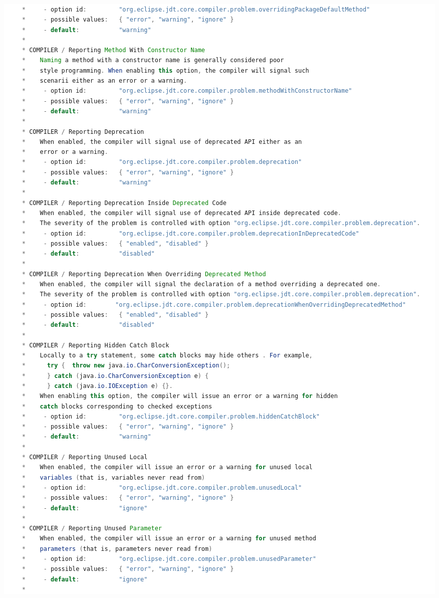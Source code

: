 ```java
	 *     - option id:         "org.eclipse.jdt.core.compiler.problem.overridingPackageDefaultMethod"
	 *     - possible values:   { "error", "warning", "ignore" }
	 *     - default:           "warning"
	 *
	 * COMPILER / Reporting Method With Constructor Name
	 *    Naming a method with a constructor name is generally considered poor 
	 *    style programming. When enabling this option, the compiler will signal such 
	 *    scenarii either as an error or a warning.
	 *     - option id:         "org.eclipse.jdt.core.compiler.problem.methodWithConstructorName"
	 *     - possible values:   { "error", "warning", "ignore" }
	 *     - default:           "warning"
	 *
	 * COMPILER / Reporting Deprecation
	 *    When enabled, the compiler will signal use of deprecated API either as an 
	 *    error or a warning.
	 *     - option id:         "org.eclipse.jdt.core.compiler.problem.deprecation"
	 *     - possible values:   { "error", "warning", "ignore" }
	 *     - default:           "warning"
	 *
	 * COMPILER / Reporting Deprecation Inside Deprecated Code
	 *    When enabled, the compiler will signal use of deprecated API inside deprecated code.
	 *    The severity of the problem is controlled with option "org.eclipse.jdt.core.compiler.problem.deprecation".
	 *     - option id:         "org.eclipse.jdt.core.compiler.problem.deprecationInDeprecatedCode"
	 *     - possible values:   { "enabled", "disabled" }
	 *     - default:           "disabled"
	 *
	 * COMPILER / Reporting Deprecation When Overriding Deprecated Method
	 *    When enabled, the compiler will signal the declaration of a method overriding a deprecated one.
	 *    The severity of the problem is controlled with option "org.eclipse.jdt.core.compiler.problem.deprecation".
	 *     - option id:        "org.eclipse.jdt.core.compiler.problem.deprecationWhenOverridingDeprecatedMethod"
	 *     - possible values:   { "enabled", "disabled" }
	 *     - default:           "disabled"
	 *
	 * COMPILER / Reporting Hidden Catch Block
	 *    Locally to a try statement, some catch blocks may hide others . For example,
	 *      try {  throw new java.io.CharConversionException();
	 *      } catch (java.io.CharConversionException e) {
	 *      } catch (java.io.IOException e) {}. 
	 *    When enabling this option, the compiler will issue an error or a warning for hidden 
	 *    catch blocks corresponding to checked exceptions
	 *     - option id:         "org.eclipse.jdt.core.compiler.problem.hiddenCatchBlock"
	 *     - possible values:   { "error", "warning", "ignore" }
	 *     - default:           "warning"
	 *
	 * COMPILER / Reporting Unused Local
	 *    When enabled, the compiler will issue an error or a warning for unused local 
	 *    variables (that is, variables never read from)
	 *     - option id:         "org.eclipse.jdt.core.compiler.problem.unusedLocal"
	 *     - possible values:   { "error", "warning", "ignore" }
	 *     - default:           "ignore"
	 *
	 * COMPILER / Reporting Unused Parameter
	 *    When enabled, the compiler will issue an error or a warning for unused method 
	 *    parameters (that is, parameters never read from)
	 *     - option id:         "org.eclipse.jdt.core.compiler.problem.unusedParameter"
	 *     - possible values:   { "error", "warning", "ignore" }
	 *     - default:           "ignore"
	 *
```